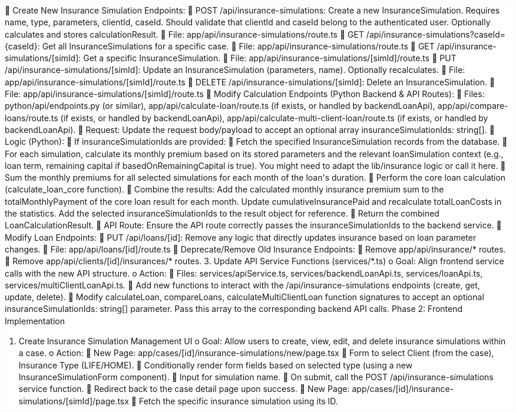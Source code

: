 	Create New Insurance Simulation Endpoints:
	POST /api/insurance-simulations: Create a new InsuranceSimulation. Requires name, type, parameters, clientId, caseId. Should validate that clientId and caseId belong to the authenticated user. Optionally calculates and stores calculationResult.
	File: app/api/insurance-simulations/route.ts
	GET /api/insurance-simulations?caseId={caseId}: Get all InsuranceSimulations for a specific case.
	File: app/api/insurance-simulations/route.ts
	GET /api/insurance-simulations/[simId]: Get a specific InsuranceSimulation.
	File: app/api/insurance-simulations/[simId]/route.ts
	PUT /api/insurance-simulations/[simId]: Update an InsuranceSimulation (parameters, name). Optionally recalculates.
	File: app/api/insurance-simulations/[simId]/route.ts
	DELETE /api/insurance-simulations/[simId]: Delete an InsuranceSimulation.
	File: app/api/insurance-simulations/[simId]/route.ts
	Modify Calculation Endpoints (Python Backend & API Routes):
	Files: python/api/endpoints.py (or similar), app/api/calculate-loan/route.ts (if exists, or handled by backendLoanApi), app/api/compare-loans/route.ts (if exists, or handled by backendLoanApi), app/api/calculate-multi-client-loan/route.ts (if exists, or handled by backendLoanApi).
	Request: Update the request body/payload to accept an optional array insuranceSimulationIds: string[].
	Logic (Python):
	If insuranceSimulationIds are provided:
	Fetch the specified InsuranceSimulation records from the database.
	For each simulation, calculate its monthly premium based on its stored parameters and the relevant loanSimulation context (e.g., loan term, remaining capital if basedOnRemainingCapital is true). You might need to adapt the lib/insurance logic or call it here.
	Sum the monthly premiums for all selected simulations for each month of the loan's duration.
	Perform the core loan calculation (calculate_loan_core function).
	Combine the results: Add the calculated monthly insurance premium sum to the totalMonthlyPayment of the core loan result for each month. Update cumulativeInsurancePaid and recalculate totalLoanCosts in the statistics. Add the selected insuranceSimulationIds to the result object for reference.
	Return the combined LoanCalculationResult.
	API Route: Ensure the API route correctly passes the insuranceSimulationIds to the backend service.
	Modify Loan Endpoints:
	PUT /api/loans/[id]: Remove any logic that directly updates insurance based on loan parameter changes.
	File: app/api/loans/[id]/route.ts
	Deprecate/Remove Old Insurance Endpoints:
	Remove app/api/insurance/* routes.
	Remove app/api/clients/[id]/insurances/* routes.
3.	Update API Service Functions (services/*.ts)
o	Goal: Align frontend service calls with the new API structure.
o	Action:
	Files: services/apiService.ts, services/backendLoanApi.ts, services/loanApi.ts, services/multiClientLoanApi.ts.
	Add new functions to interact with the /api/insurance-simulations endpoints (create, get, update, delete).
	Modify calculateLoan, compareLoans, calculateMultiClientLoan function signatures to accept an optional insuranceSimulationIds: string[] parameter. Pass this array to the corresponding backend API calls.
Phase 2: Frontend Implementation
1.	Create Insurance Simulation Management UI
o	Goal: Allow users to create, view, edit, and delete insurance simulations within a case.
o	Action:
	New Page: app/cases/[id]/insurance-simulations/new/page.tsx
	Form to select Client (from the case), Insurance Type (LIFE/HOME).
	Conditionally render form fields based on selected type (using a new InsuranceSimulationForm component).
	Input for simulation name.
	On submit, call the POST /api/insurance-simulations service function.
	Redirect back to the case detail page upon success.
	New Page: app/cases/[id]/insurance-simulations/[simId]/page.tsx
	Fetch the specific insurance simulation using its ID.